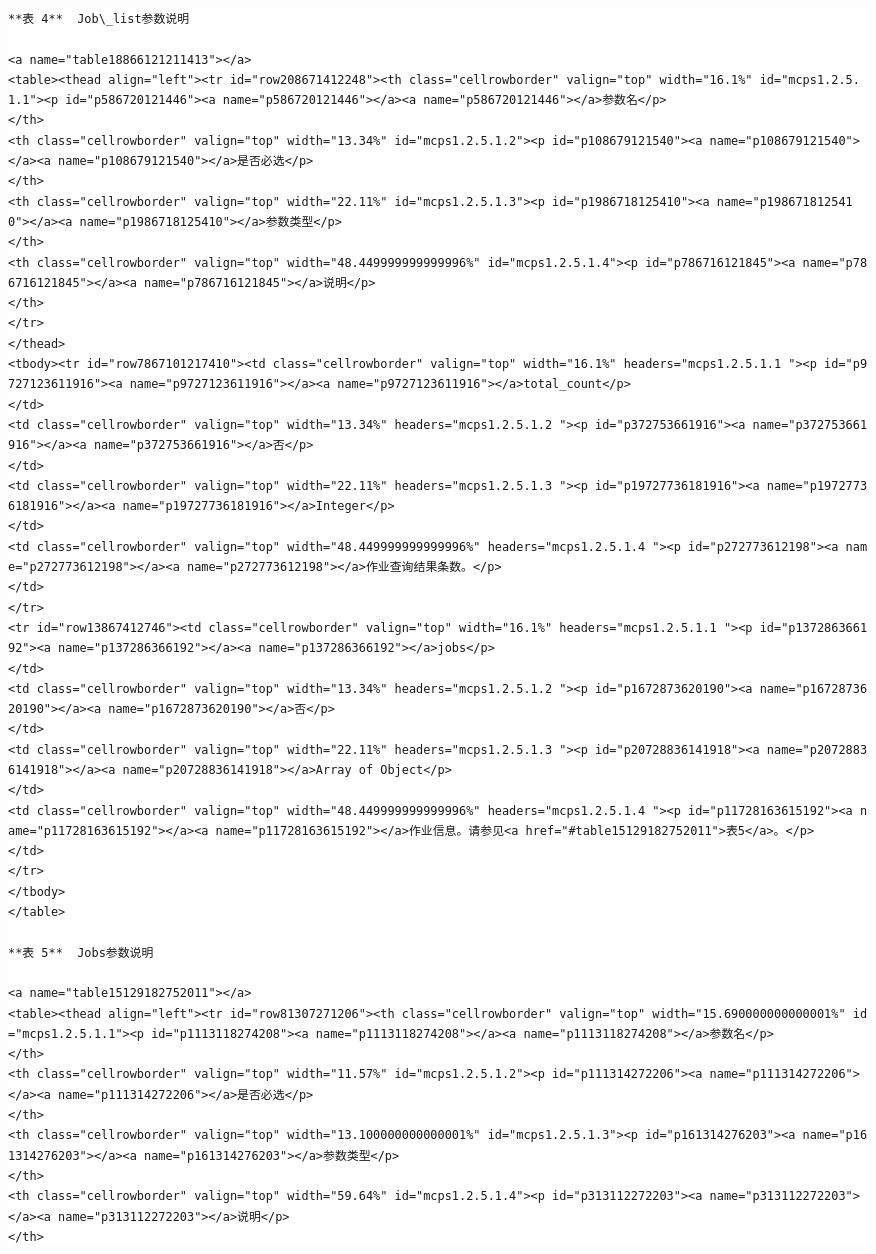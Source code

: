     **表 4**  Job\_list参数说明

    <a name="table18866121211413"></a>
    <table><thead align="left"><tr id="row208671412248"><th class="cellrowborder" valign="top" width="16.1%" id="mcps1.2.5.1.1"><p id="p586720121446"><a name="p586720121446"></a><a name="p586720121446"></a>参数名</p>
    </th>
    <th class="cellrowborder" valign="top" width="13.34%" id="mcps1.2.5.1.2"><p id="p108679121540"><a name="p108679121540"></a><a name="p108679121540"></a>是否必选</p>
    </th>
    <th class="cellrowborder" valign="top" width="22.11%" id="mcps1.2.5.1.3"><p id="p1986718125410"><a name="p1986718125410"></a><a name="p1986718125410"></a>参数类型</p>
    </th>
    <th class="cellrowborder" valign="top" width="48.449999999999996%" id="mcps1.2.5.1.4"><p id="p786716121845"><a name="p786716121845"></a><a name="p786716121845"></a>说明</p>
    </th>
    </tr>
    </thead>
    <tbody><tr id="row7867101217410"><td class="cellrowborder" valign="top" width="16.1%" headers="mcps1.2.5.1.1 "><p id="p9727123611916"><a name="p9727123611916"></a><a name="p9727123611916"></a>total_count</p>
    </td>
    <td class="cellrowborder" valign="top" width="13.34%" headers="mcps1.2.5.1.2 "><p id="p372753661916"><a name="p372753661916"></a><a name="p372753661916"></a>否</p>
    </td>
    <td class="cellrowborder" valign="top" width="22.11%" headers="mcps1.2.5.1.3 "><p id="p19727736181916"><a name="p19727736181916"></a><a name="p19727736181916"></a>Integer</p>
    </td>
    <td class="cellrowborder" valign="top" width="48.449999999999996%" headers="mcps1.2.5.1.4 "><p id="p272773612198"><a name="p272773612198"></a><a name="p272773612198"></a>作业查询结果条数。</p>
    </td>
    </tr>
    <tr id="row13867412746"><td class="cellrowborder" valign="top" width="16.1%" headers="mcps1.2.5.1.1 "><p id="p137286366192"><a name="p137286366192"></a><a name="p137286366192"></a>jobs</p>
    </td>
    <td class="cellrowborder" valign="top" width="13.34%" headers="mcps1.2.5.1.2 "><p id="p1672873620190"><a name="p1672873620190"></a><a name="p1672873620190"></a>否</p>
    </td>
    <td class="cellrowborder" valign="top" width="22.11%" headers="mcps1.2.5.1.3 "><p id="p20728836141918"><a name="p20728836141918"></a><a name="p20728836141918"></a>Array of Object</p>
    </td>
    <td class="cellrowborder" valign="top" width="48.449999999999996%" headers="mcps1.2.5.1.4 "><p id="p11728163615192"><a name="p11728163615192"></a><a name="p11728163615192"></a>作业信息。请参见<a href="#table15129182752011">表5</a>。</p>
    </td>
    </tr>
    </tbody>
    </table>

    **表 5**  Jobs参数说明

    <a name="table15129182752011"></a>
    <table><thead align="left"><tr id="row81307271206"><th class="cellrowborder" valign="top" width="15.690000000000001%" id="mcps1.2.5.1.1"><p id="p1113118274208"><a name="p1113118274208"></a><a name="p1113118274208"></a>参数名</p>
    </th>
    <th class="cellrowborder" valign="top" width="11.57%" id="mcps1.2.5.1.2"><p id="p111314272206"><a name="p111314272206"></a><a name="p111314272206"></a>是否必选</p>
    </th>
    <th class="cellrowborder" valign="top" width="13.100000000000001%" id="mcps1.2.5.1.3"><p id="p161314276203"><a name="p161314276203"></a><a name="p161314276203"></a>参数类型</p>
    </th>
    <th class="cellrowborder" valign="top" width="59.64%" id="mcps1.2.5.1.4"><p id="p313112272203"><a name="p313112272203"></a><a name="p313112272203"></a>说明</p>
    </th>